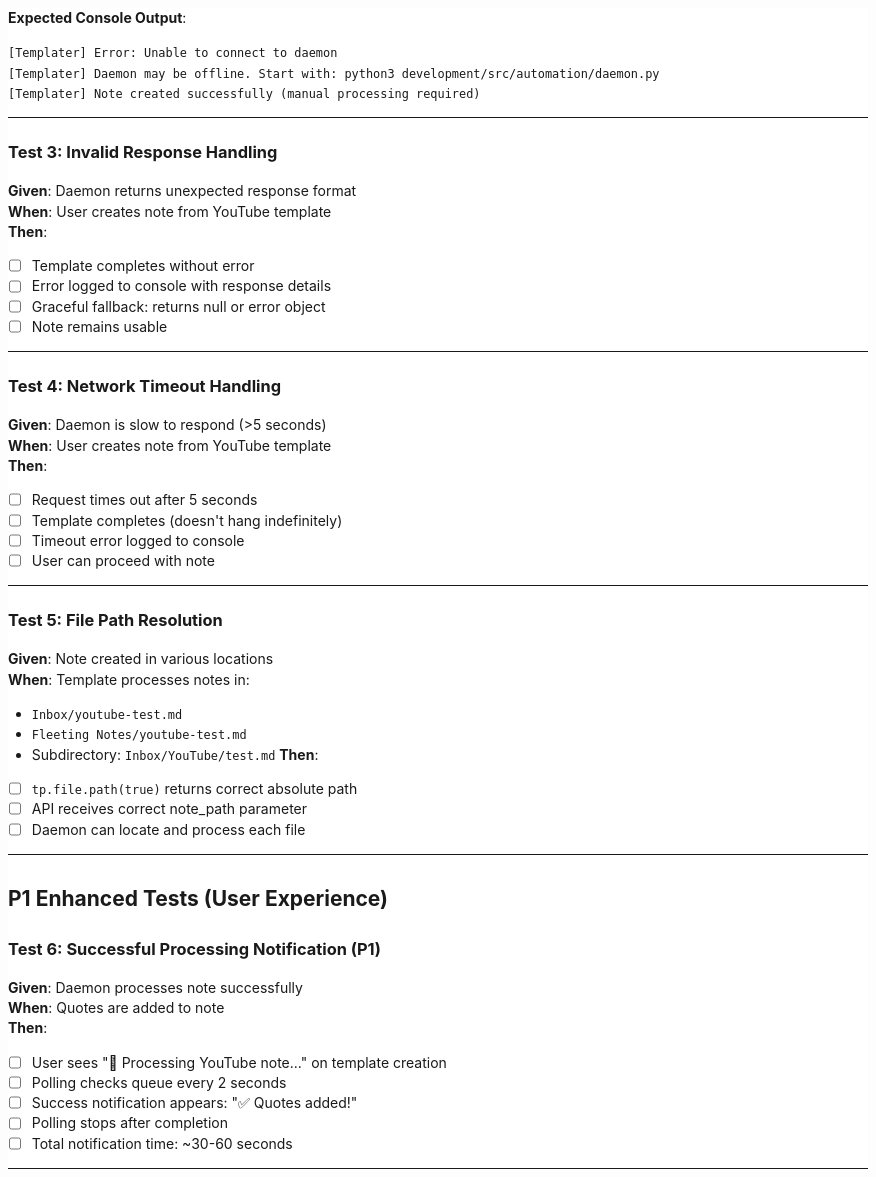 **Expected Console Output**:
```
[Templater] Error: Unable to connect to daemon
[Templater] Daemon may be offline. Start with: python3 development/src/automation/daemon.py
[Templater] Note created successfully (manual processing required)
```

---

### Test 3: Invalid Response Handling
**Given**: Daemon returns unexpected response format  
**When**: User creates note from YouTube template  
**Then**:
- [ ] Template completes without error
- [ ] Error logged to console with response details
- [ ] Graceful fallback: returns null or error object
- [ ] Note remains usable

---

### Test 4: Network Timeout Handling
**Given**: Daemon is slow to respond (>5 seconds)  
**When**: User creates note from YouTube template  
**Then**:
- [ ] Request times out after 5 seconds
- [ ] Template completes (doesn't hang indefinitely)
- [ ] Timeout error logged to console
- [ ] User can proceed with note

---

### Test 5: File Path Resolution
**Given**: Note created in various locations  
**When**: Template processes notes in:
  - `Inbox/youtube-test.md`
  - `Fleeting Notes/youtube-test.md`
  - Subdirectory: `Inbox/YouTube/test.md`
**Then**:
- [ ] `tp.file.path(true)` returns correct absolute path
- [ ] API receives correct note_path parameter
- [ ] Daemon can locate and process each file

---

## P1 Enhanced Tests (User Experience)

### Test 6: Successful Processing Notification (P1)
**Given**: Daemon processes note successfully  
**When**: Quotes are added to note  
**Then**:
- [ ] User sees "🎥 Processing YouTube note..." on template creation
- [ ] Polling checks queue every 2 seconds
- [ ] Success notification appears: "✅ Quotes added!"
- [ ] Polling stops after completion
- [ ] Total notification time: ~30-60 seconds

---